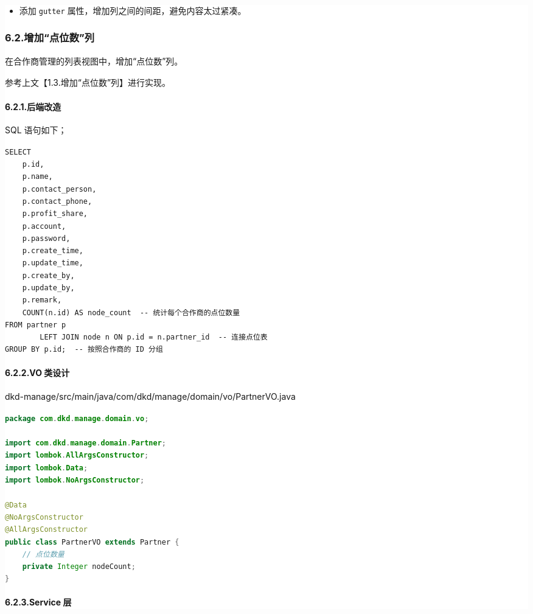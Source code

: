 - 添加 `gutter` 属性，增加列之间的间距，避免内容太过紧凑。

### 6.2.增加“点位数”列

在合作商管理的列表视图中，增加“点位数”列。

参考上文【1.3.增加“点位数”列】进行实现。

#### 6.2.1.后端改造

SQL 语句如下；

```mysql
SELECT
    p.id,
    p.name,
    p.contact_person,
    p.contact_phone,
    p.profit_share,
    p.account,
    p.password,
    p.create_time,
    p.update_time,
    p.create_by,
    p.update_by,
    p.remark,
    COUNT(n.id) AS node_count  -- 统计每个合作商的点位数量
FROM partner p
        LEFT JOIN node n ON p.id = n.partner_id  -- 连接点位表
GROUP BY p.id;  -- 按照合作商的 ID 分组
```

#### 6.2.2.VO 类设计

dkd-manage/src/main/java/com/dkd/manage/domain/vo/PartnerVO.java

```java
package com.dkd.manage.domain.vo;

import com.dkd.manage.domain.Partner;
import lombok.AllArgsConstructor;
import lombok.Data;
import lombok.NoArgsConstructor;

@Data
@NoArgsConstructor
@AllArgsConstructor
public class PartnerVO extends Partner {
    // 点位数量
    private Integer nodeCount;
}
```

#### 6.2.3.Service 层
